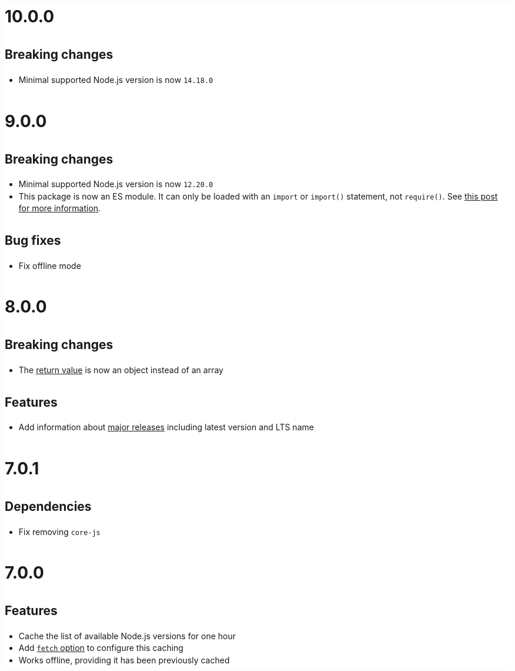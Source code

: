 # 10.0.0

## Breaking changes

- Minimal supported Node.js version is now `14.18.0`

# 9.0.0

## Breaking changes

- Minimal supported Node.js version is now `12.20.0`
- This package is now an ES module. It can only be loaded with an `import` or
  `import()` statement, not `require()`. See
  [this post for more information](https://gist.github.com/sindresorhus/a39789f98801d908bbc7ff3ecc99d99c).

## Bug fixes

- Fix offline mode

# 8.0.0

## Breaking changes

- The [return value](/README.md#return-value) is now an object instead of an
  array

## Features

- Add information about [major releases](/README.md#majors) including latest
  version and LTS name

# 7.0.1

## Dependencies

- Fix removing `core-js`

# 7.0.0

## Features

- Cache the list of available Node.js versions for one hour
- Add [`fetch` option](README.md#fetch) to configure this caching
- Works offline, providing it has been previously cached
